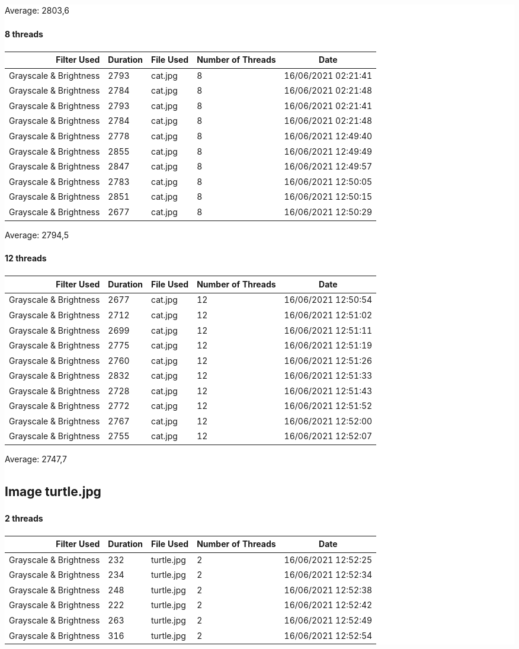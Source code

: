 Average: 2803,6

#### 8 threads

| Filter Used | Duration | File Used| Number of Threads | Date |
| -----------------:| ---- |----------- |----------- | ---------- |
| Grayscale & Brightness |2793 | cat.jpg | 8 | 16/06/2021 02:21:41 |
| Grayscale & Brightness |2784 | cat.jpg | 8 | 16/06/2021 02:21:48 |
| Grayscale & Brightness |2793 | cat.jpg | 8 | 16/06/2021 02:21:41 |
| Grayscale & Brightness |2784 | cat.jpg | 8 | 16/06/2021 02:21:48 |
| Grayscale & Brightness |2778 | cat.jpg | 8 | 16/06/2021 12:49:40 |
| Grayscale & Brightness |2855 | cat.jpg | 8 | 16/06/2021 12:49:49 |
| Grayscale & Brightness |2847 | cat.jpg | 8 | 16/06/2021 12:49:57 |
| Grayscale & Brightness |2783 | cat.jpg | 8 | 16/06/2021 12:50:05 |
| Grayscale & Brightness |2851 | cat.jpg | 8 | 16/06/2021 12:50:15 |
| Grayscale & Brightness |2677 | cat.jpg | 8 | 16/06/2021 12:50:29 |

Average: 2794,5

#### 12 threads  

| Filter Used | Duration | File Used| Number of Threads | Date |
| -----------------:| ---- |----------- |----------- | ---------- |
| Grayscale & Brightness |2677 | cat.jpg | 12 | 16/06/2021 12:50:54 |
| Grayscale & Brightness |2712 | cat.jpg | 12 | 16/06/2021 12:51:02 |
| Grayscale & Brightness |2699 | cat.jpg | 12 | 16/06/2021 12:51:11 |
| Grayscale & Brightness |2775 | cat.jpg | 12 | 16/06/2021 12:51:19 |
| Grayscale & Brightness |2760 | cat.jpg | 12 | 16/06/2021 12:51:26 |
| Grayscale & Brightness |2832 | cat.jpg | 12 | 16/06/2021 12:51:33 |
| Grayscale & Brightness |2728 | cat.jpg | 12 | 16/06/2021 12:51:43 |
| Grayscale & Brightness |2772 | cat.jpg | 12 | 16/06/2021 12:51:52 |
| Grayscale & Brightness |2767 | cat.jpg | 12 | 16/06/2021 12:52:00 |
| Grayscale & Brightness |2755 | cat.jpg | 12 | 16/06/2021 12:52:07 | 

Average: 2747,7

## Image turtle.jpg

#### 2 threads
| Filter Used | Duration | File Used| Number of Threads | Date |
| -----------------:| ---- |----------- |----------- | ---------- |
| Grayscale & Brightness |232 | turtle.jpg | 2 | 16/06/2021 12:52:25 |
| Grayscale & Brightness |234 | turtle.jpg | 2 | 16/06/2021 12:52:34 |
| Grayscale & Brightness |248 | turtle.jpg | 2 | 16/06/2021 12:52:38 |
| Grayscale & Brightness |222 | turtle.jpg | 2 | 16/06/2021 12:52:42 |
| Grayscale & Brightness |263 | turtle.jpg | 2 | 16/06/2021 12:52:49 |
| Grayscale & Brightness |316 | turtle.jpg | 2 | 16/06/2021 12:52:54 |